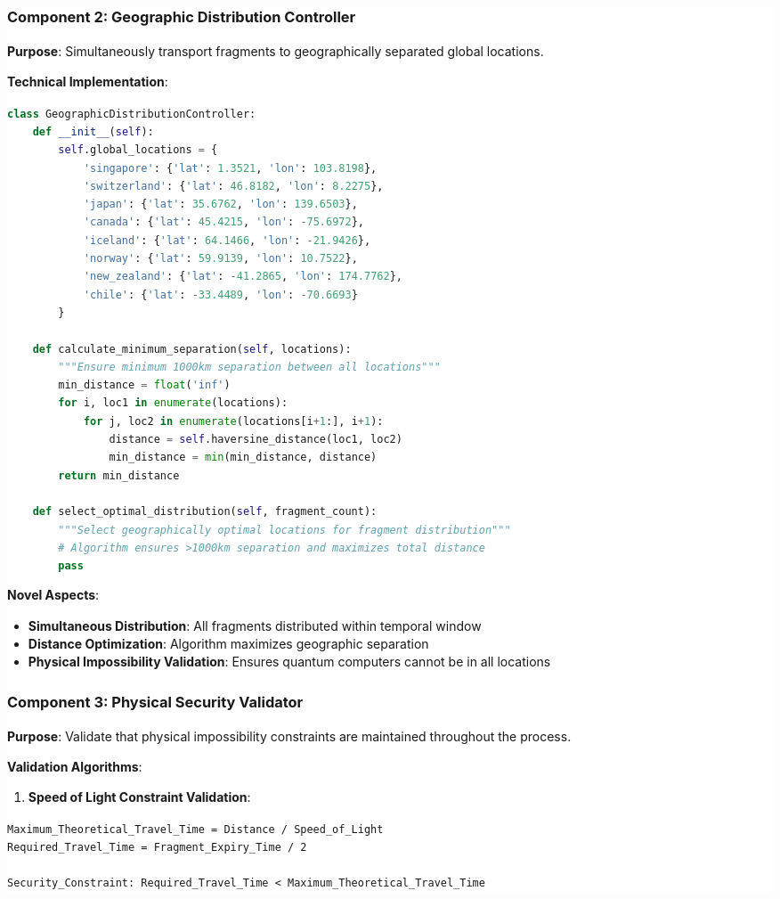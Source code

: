 ### Component 2: Geographic Distribution Controller

**Purpose**: Simultaneously transport fragments to geographically separated global locations.

**Technical Implementation**:
```python
class GeographicDistributionController:
    def __init__(self):
        self.global_locations = {
            'singapore': {'lat': 1.3521, 'lon': 103.8198},
            'switzerland': {'lat': 46.8182, 'lon': 8.2275}, 
            'japan': {'lat': 35.6762, 'lon': 139.6503},
            'canada': {'lat': 45.4215, 'lon': -75.6972},
            'iceland': {'lat': 64.1466, 'lon': -21.9426},
            'norway': {'lat': 59.9139, 'lon': 10.7522},
            'new_zealand': {'lat': -41.2865, 'lon': 174.7762},
            'chile': {'lat': -33.4489, 'lon': -70.6693}
        }
    
    def calculate_minimum_separation(self, locations):
        """Ensure minimum 1000km separation between all locations"""
        min_distance = float('inf')
        for i, loc1 in enumerate(locations):
            for j, loc2 in enumerate(locations[i+1:], i+1):
                distance = self.haversine_distance(loc1, loc2)
                min_distance = min(min_distance, distance)
        return min_distance
    
    def select_optimal_distribution(self, fragment_count):
        """Select geographically optimal locations for fragment distribution"""
        # Algorithm ensures >1000km separation and maximizes total distance
        pass
```

**Novel Aspects**:
- **Simultaneous Distribution**: All fragments distributed within temporal window
- **Distance Optimization**: Algorithm maximizes geographic separation
- **Physical Impossibility Validation**: Ensures quantum computers cannot be in all locations

### Component 3: Physical Security Validator

**Purpose**: Validate that physical impossibility constraints are maintained throughout the process.

**Validation Algorithms**:

1. **Speed of Light Constraint Validation**:
```
Maximum_Theoretical_Travel_Time = Distance / Speed_of_Light
Required_Travel_Time = Fragment_Expiry_Time / 2

Security_Constraint: Required_Travel_Time < Maximum_Theoretical_Travel_Time
```
